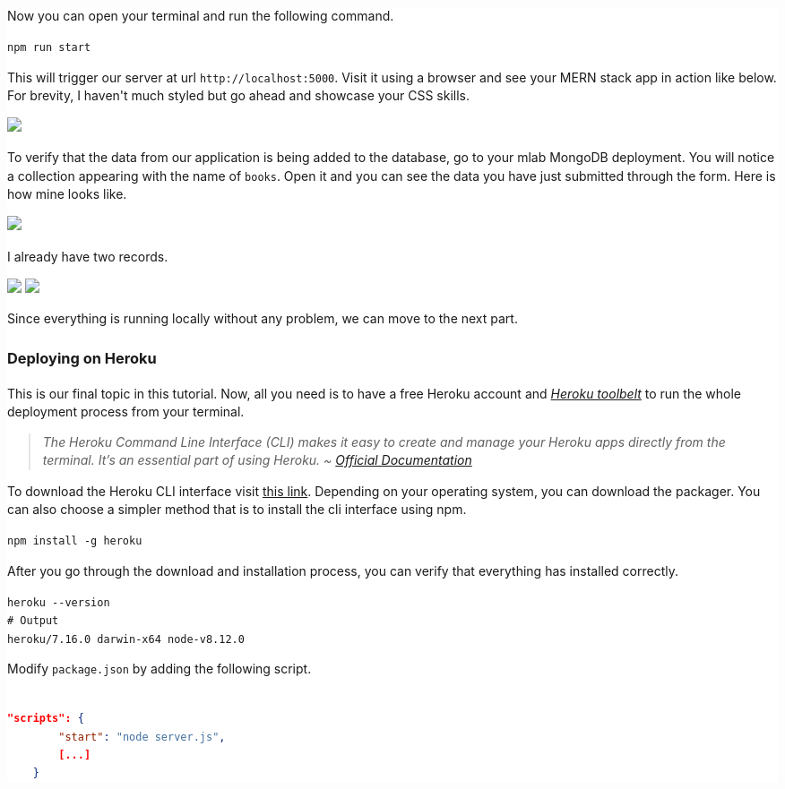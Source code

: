 Now you can open your terminal and run the following command.

```shell
npm run start
```

This will trigger our server at url `http://localhost:5000`. Visit it using a browser and see your MERN stack app in action like below. For brevity, I haven't much styled but go ahead and showcase your CSS skills.

<img src='https://cdn-images-1.medium.com/max/800/1*V3ZbTRYfdUc2jnEWHsPEdQ.png' />

To verify that the data from our application is being added to the database, go to your mlab MongoDB deployment. You will notice a collection appearing with the name of `books`. Open it and you can see the data you have just submitted through the form. Here is how mine looks like.

<img src='https://cdn-images-1.medium.com/max/800/1*mNSQyfBe_qzh_IyUZdaT_w.png' />

I already have two records.

<img src='https://cdn-images-1.medium.com/max/800/1*dfYnIQotE5nFr3UhkDIb9g.png' />

<img src='https://cdn-images-1.medium.com/max/800/1*mauB7W6yd80fS5gmWHomPA.png' />

Since everything is running locally without any problem, we can move to the next part.

### Deploying on Heroku

This is our final topic in this tutorial. Now, all you need is to have a free Heroku account and [_Heroku toolbelt_](https://devcenter.heroku.com/articles/heroku-cli) to run the whole deployment process from your terminal.

> _The Heroku Command Line Interface (CLI) makes it easy to create and manage your Heroku apps directly from the terminal. It’s an essential part of using Heroku. ~_ [_Official Documentation_](https://devcenter.heroku.com/articles/heroku-cli)

To download the Heroku CLI interface visit [this link](https://devcenter.heroku.com/articles/heroku-cli). Depending on your operating system, you can download the packager. You can also choose a simpler method that is to install the cli interface using npm.

`npm install -g heroku`

After you go through the download and installation process, you can verify that everything has installed correctly.

```shell
heroku --version
# Output
heroku/7.16.0 darwin-x64 node-v8.12.0
```

Modify `package.json` by adding the following script.

```json

"scripts": {
		"start": "node server.js",
		[...]
	}
```
